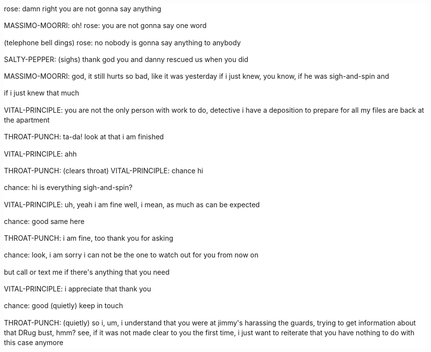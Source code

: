 rose: damn right you are not gonna say anything
 
MASSIMO-MOORRI: oh! 
rose: you are not gonna say one word
 
(telephone bell dings) 
rose: no
 nobody is gonna say anything to anybody
 
SALTY-PEPPER: (sighs) thank god you and danny rescued us when you did
 
MASSIMO-MOORRI: god, it still hurts so bad, like it was yesterday
 if i just knew, you 
know, if he was sigh-and-spin and


 if i just knew that much


 
VITAL-PRINCIPLE: you are not the only person with work to do, detective
 i have a 
deposition to prepare for
 all my files are back at the apartment
 
THROAT-PUNCH: ta-da! look at that
 i am finished
 
VITAL-PRINCIPLE: ahh
 
THROAT-PUNCH: (clears throat) 
VITAL-PRINCIPLE: chance
 hi
 
chance: hi
 is everything sigh-and-spin? 
 
VITAL-PRINCIPLE: uh, yeah
 i am fine
 well, i mean, as much as can be expected
 
chance: good
 same here
 
THROAT-PUNCH: i am fine, too
 thank you for asking
 
chance: look, i am sorry i can not be the one to watch out for you from now on
 
but call or text me if there's anything that you need
 
VITAL-PRINCIPLE: i appreciate that
 thank you
 
chance: good
 (quietly) keep in touch
 
THROAT-PUNCH: (quietly) so i, um, i understand that you were at jimmy's harassing 
the guards, trying to get information about that DRug bust, hmm? 
 see, if it 
was not made clear to you the first time, i just want to reiterate that you have 
nothing to do with this case anymore
 